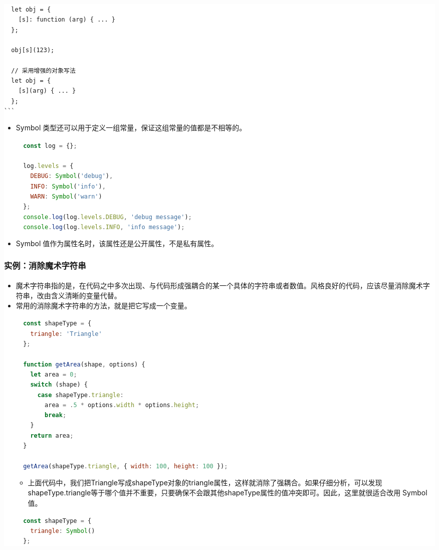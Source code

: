       let obj = {
        [s]: function (arg) { ... }
      };

      obj[s](123);

      // 采用增强的对象写法
      let obj = {
        [s](arg) { ... }
      };
    ```

+ Symbol 类型还可以用于定义一组常量，保证这组常量的值都是不相等的。
  ```javascript
    const log = {};

    log.levels = {
      DEBUG: Symbol('debug'),
      INFO: Symbol('info'),
      WARN: Symbol('warn')
    };
    console.log(log.levels.DEBUG, 'debug message');
    console.log(log.levels.INFO, 'info message');
  ```
+ Symbol 值作为属性名时，该属性还是公开属性，不是私有属性。


### 实例：消除魔术字符串
+ 魔术字符串指的是，在代码之中多次出现、与代码形成强耦合的某一个具体的字符串或者数值。风格良好的代码，应该尽量消除魔术字符串，改由含义清晰的变量代替。
+ 常用的消除魔术字符串的方法，就是把它写成一个变量。
  ```javascript
    const shapeType = {
      triangle: 'Triangle'
    };

    function getArea(shape, options) {
      let area = 0;
      switch (shape) {
        case shapeType.triangle:
          area = .5 * options.width * options.height;
          break;
      }
      return area;
    }

    getArea(shapeType.triangle, { width: 100, height: 100 });
  ```
  - 上面代码中，我们把Triangle写成shapeType对象的triangle属性，这样就消除了强耦合。如果仔细分析，可以发现shapeType.triangle等于哪个值并不重要，只要确保不会跟其他shapeType属性的值冲突即可。因此，这里就很适合改用 Symbol 值。
  ```javascript
    const shapeType = {
      triangle: Symbol()
    };
  ```

